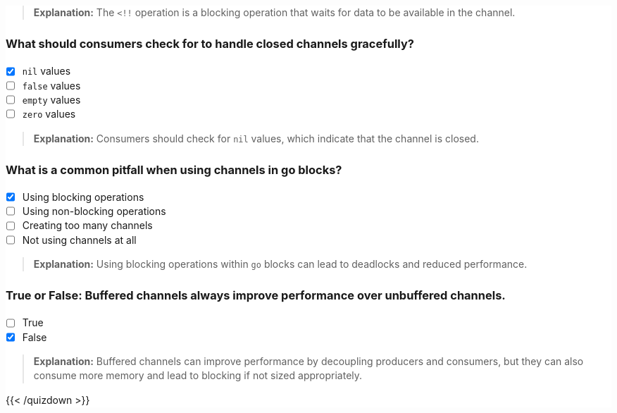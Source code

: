 > **Explanation:** The `<!!` operation is a blocking operation that waits for data to be available in the channel.

### What should consumers check for to handle closed channels gracefully?

- [x] `nil` values
- [ ] `false` values
- [ ] `empty` values
- [ ] `zero` values

> **Explanation:** Consumers should check for `nil` values, which indicate that the channel is closed.

### What is a common pitfall when using channels in go blocks?

- [x] Using blocking operations
- [ ] Using non-blocking operations
- [ ] Creating too many channels
- [ ] Not using channels at all

> **Explanation:** Using blocking operations within `go` blocks can lead to deadlocks and reduced performance.

### True or False: Buffered channels always improve performance over unbuffered channels.

- [ ] True
- [x] False

> **Explanation:** Buffered channels can improve performance by decoupling producers and consumers, but they can also consume more memory and lead to blocking if not sized appropriately.

{{< /quizdown >}}
